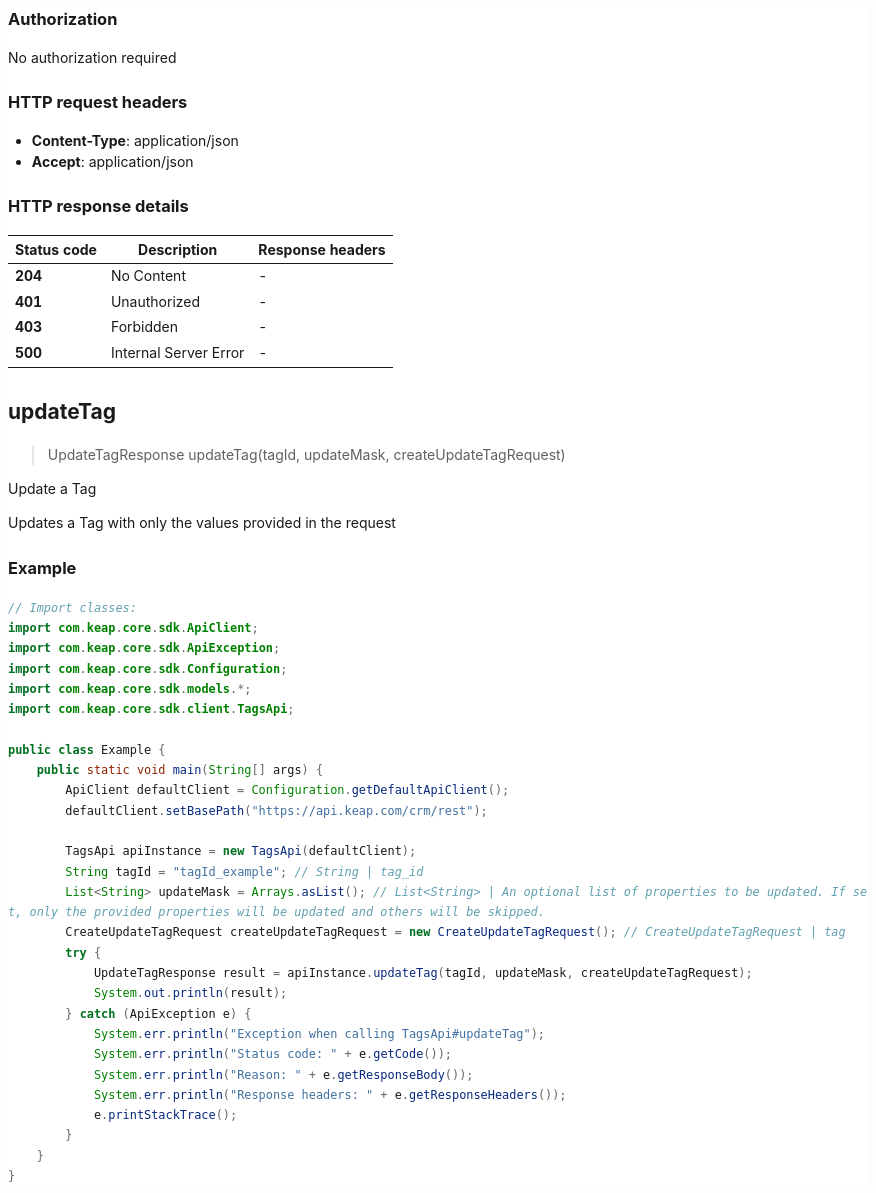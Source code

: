 ### Authorization

No authorization required

### HTTP request headers

- **Content-Type**: application/json
- **Accept**: application/json

### HTTP response details
| Status code | Description | Response headers |
|-------------|-------------|------------------|
| **204** | No Content |  -  |
| **401** | Unauthorized |  -  |
| **403** | Forbidden |  -  |
| **500** | Internal Server Error |  -  |


## updateTag

> UpdateTagResponse updateTag(tagId, updateMask, createUpdateTagRequest)

Update a Tag

Updates a Tag with only the values provided in the request

### Example

```java
// Import classes:
import com.keap.core.sdk.ApiClient;
import com.keap.core.sdk.ApiException;
import com.keap.core.sdk.Configuration;
import com.keap.core.sdk.models.*;
import com.keap.core.sdk.client.TagsApi;

public class Example {
    public static void main(String[] args) {
        ApiClient defaultClient = Configuration.getDefaultApiClient();
        defaultClient.setBasePath("https://api.keap.com/crm/rest");

        TagsApi apiInstance = new TagsApi(defaultClient);
        String tagId = "tagId_example"; // String | tag_id
        List<String> updateMask = Arrays.asList(); // List<String> | An optional list of properties to be updated. If set, only the provided properties will be updated and others will be skipped.
        CreateUpdateTagRequest createUpdateTagRequest = new CreateUpdateTagRequest(); // CreateUpdateTagRequest | tag
        try {
            UpdateTagResponse result = apiInstance.updateTag(tagId, updateMask, createUpdateTagRequest);
            System.out.println(result);
        } catch (ApiException e) {
            System.err.println("Exception when calling TagsApi#updateTag");
            System.err.println("Status code: " + e.getCode());
            System.err.println("Reason: " + e.getResponseBody());
            System.err.println("Response headers: " + e.getResponseHeaders());
            e.printStackTrace();
        }
    }
}
```
